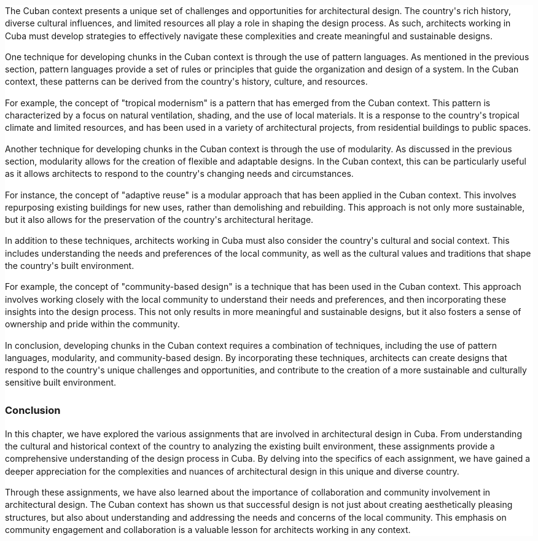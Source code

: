 The Cuban context presents a unique set of challenges and opportunities for architectural design. The country's rich history, diverse cultural influences, and limited resources all play a role in shaping the design process. As such, architects working in Cuba must develop strategies to effectively navigate these complexities and create meaningful and sustainable designs.

One technique for developing chunks in the Cuban context is through the use of pattern languages. As mentioned in the previous section, pattern languages provide a set of rules or principles that guide the organization and design of a system. In the Cuban context, these patterns can be derived from the country's history, culture, and resources.

For example, the concept of "tropical modernism" is a pattern that has emerged from the Cuban context. This pattern is characterized by a focus on natural ventilation, shading, and the use of local materials. It is a response to the country's tropical climate and limited resources, and has been used in a variety of architectural projects, from residential buildings to public spaces.

Another technique for developing chunks in the Cuban context is through the use of modularity. As discussed in the previous section, modularity allows for the creation of flexible and adaptable designs. In the Cuban context, this can be particularly useful as it allows architects to respond to the country's changing needs and circumstances.

For instance, the concept of "adaptive reuse" is a modular approach that has been applied in the Cuban context. This involves repurposing existing buildings for new uses, rather than demolishing and rebuilding. This approach is not only more sustainable, but it also allows for the preservation of the country's architectural heritage.

In addition to these techniques, architects working in Cuba must also consider the country's cultural and social context. This includes understanding the needs and preferences of the local community, as well as the cultural values and traditions that shape the country's built environment.

For example, the concept of "community-based design" is a technique that has been used in the Cuban context. This approach involves working closely with the local community to understand their needs and preferences, and then incorporating these insights into the design process. This not only results in more meaningful and sustainable designs, but it also fosters a sense of ownership and pride within the community.

In conclusion, developing chunks in the Cuban context requires a combination of techniques, including the use of pattern languages, modularity, and community-based design. By incorporating these techniques, architects can create designs that respond to the country's unique challenges and opportunities, and contribute to the creation of a more sustainable and culturally sensitive built environment.


### Conclusion
In this chapter, we have explored the various assignments that are involved in architectural design in Cuba. From understanding the cultural and historical context of the country to analyzing the existing built environment, these assignments provide a comprehensive understanding of the design process in Cuba. By delving into the specifics of each assignment, we have gained a deeper appreciation for the complexities and nuances of architectural design in this unique and diverse country.

Through these assignments, we have also learned about the importance of collaboration and community involvement in architectural design. The Cuban context has shown us that successful design is not just about creating aesthetically pleasing structures, but also about understanding and addressing the needs and concerns of the local community. This emphasis on community engagement and collaboration is a valuable lesson for architects working in any context.

